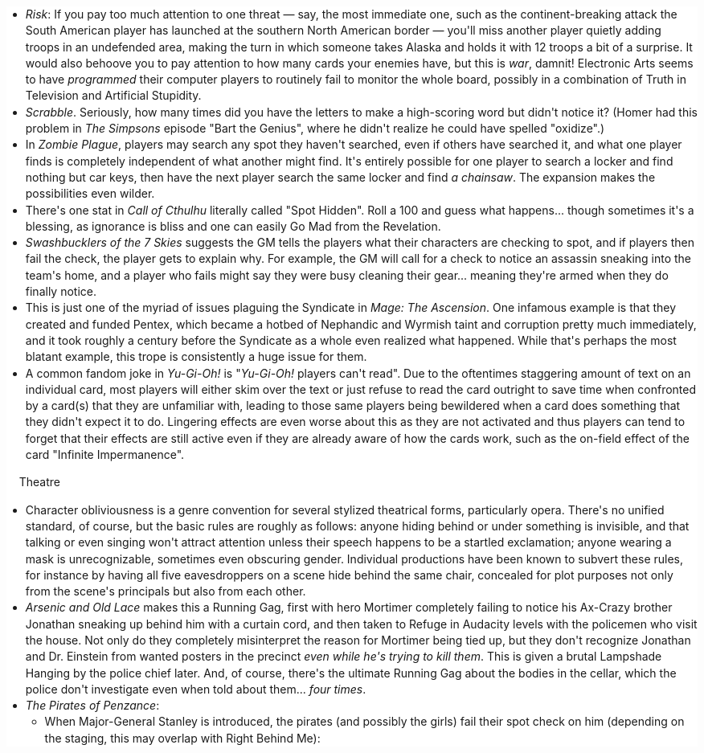 -   _Risk_: If you pay too much attention to one threat — say, the most immediate one, such as the continent-breaking attack the South American player has launched at the southern North American border — you'll miss another player quietly adding troops in an undefended area, making the turn in which someone takes Alaska and holds it with 12 troops a bit of a surprise. It would also behoove you to pay attention to how many cards your enemies have, but this is _war_, damnit! Electronic Arts seems to have _programmed_ their computer players to routinely fail to monitor the whole board, possibly in a combination of Truth in Television and Artificial Stupidity.
-   _Scrabble_. Seriously, how many times did you have the letters to make a high-scoring word but didn't notice it? (Homer had this problem in _The Simpsons_ episode "Bart the Genius", where he didn't realize he could have spelled "oxidize".)
-   In _Zombie Plague_, players may search any spot they haven't searched, even if others have searched it, and what one player finds is completely independent of what another might find. It's entirely possible for one player to search a locker and find nothing but car keys, then have the next player search the same locker and find _a chainsaw_. The expansion makes the possibilities even wilder.
-   There's one stat in _Call of Cthulhu_ literally called "Spot Hidden". Roll a 100 and guess what happens... though sometimes it's a blessing, as ignorance is bliss and one can easily Go Mad from the Revelation.
-   _Swashbucklers of the 7 Skies_ suggests the GM tells the players what their characters are checking to spot, and if players then fail the check, the player gets to explain why. For example, the GM will call for a check to notice an assassin sneaking into the team's home, and a player who fails might say they were busy cleaning their gear... meaning they're armed when they do finally notice.
-   This is just one of the myriad of issues plaguing the Syndicate in _Mage: The Ascension_. One infamous example is that they created and funded Pentex, which became a hotbed of Nephandic and Wyrmish taint and corruption pretty much immediately, and it took roughly a century before the Syndicate as a whole even realized what happened. While that's perhaps the most blatant example, this trope is consistently a huge issue for them.
-   A common fandom joke in _Yu-Gi-Oh!_ is "_Yu-Gi-Oh!_ players can't read". Due to the oftentimes staggering amount of text on an individual card, most players will either skim over the text or just refuse to read the card outright to save time when confronted by a card(s) that they are unfamiliar with, leading to those same players being bewildered when a card does something that they didn't expect it to do. Lingering effects are even worse about this as they are not activated and thus players can tend to forget that their effects are still active even if they are already aware of how the cards work, such as the on-field effect of the card "Infinite Impermanence".

    Theatre 

-   Character obliviousness is a genre convention for several stylized theatrical forms, particularly opera. There's no unified standard, of course, but the basic rules are roughly as follows: anyone hiding behind or under something is invisible, and that talking or even singing won't attract attention unless their speech happens to be a startled exclamation; anyone wearing a mask is unrecognizable, sometimes even obscuring gender. Individual productions have been known to subvert these rules, for instance by having all five eavesdroppers on a scene hide behind the same chair, concealed for plot purposes not only from the scene's principals but also from each other.
-   _Arsenic and Old Lace_ makes this a Running Gag, first with hero Mortimer completely failing to notice his Ax-Crazy brother Jonathan sneaking up behind him with a curtain cord, and then taken to Refuge in Audacity levels with the policemen who visit the house. Not only do they completely misinterpret the reason for Mortimer being tied up, but they don't recognize Jonathan and Dr. Einstein from wanted posters in the precinct _even while he's trying to kill them_. This is given a brutal Lampshade Hanging by the police chief later. And, of course, there's the ultimate Running Gag about the bodies in the cellar, which the police don't investigate even when told about them... _four times_.
-   _The Pirates of Penzance_:
    -   When Major-General Stanley is introduced, the pirates (and possibly the girls) fail their spot check on him (depending on the staging, this may overlap with Right Behind Me):
        